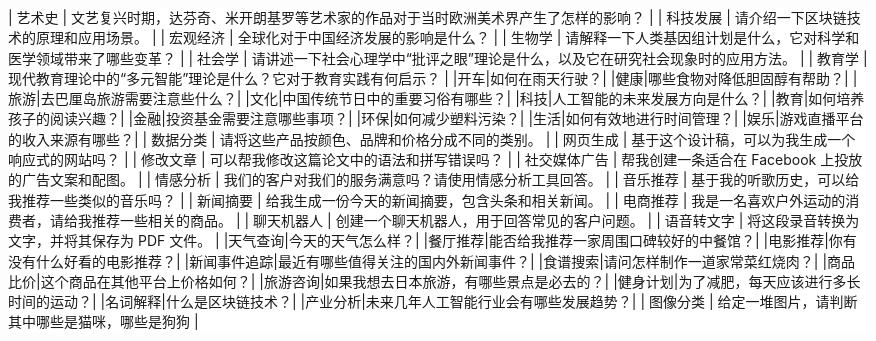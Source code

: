 | 艺术史 | 文艺复兴时期，达芬奇、米开朗基罗等艺术家的作品对于当时欧洲美术界产生了怎样的影响？ |
| 科技发展 | 请介绍一下区块链技术的原理和应用场景。 |
| 宏观经济 | 全球化对于中国经济发展的影响是什么？ |
| 生物学 | 请解释一下人类基因组计划是什么，它对科学和医学领域带来了哪些变革？ |
| 社会学 | 请讲述一下社会心理学中“批评之眼”理论是什么，以及它在研究社会现象时的应用方法。 |
| 教育学 | 现代教育理论中的“多元智能”理论是什么？它对于教育实践有何启示？ |
|开车|如何在雨天行驶？|
|健康|哪些食物对降低胆固醇有帮助？|
|旅游|去巴厘岛旅游需要注意些什么？|
|文化|中国传统节日中的重要习俗有哪些？|
|科技|人工智能的未来发展方向是什么？|
|教育|如何培养孩子的阅读兴趣？|
|金融|投资基金需要注意哪些事项？|
|环保|如何减少塑料污染？|
|生活|如何有效地进行时间管理？|
|娱乐|游戏直播平台的收入来源有哪些？|
| 数据分类 | 请将这些产品按颜色、品牌和价格分成不同的类别。 |
| 网页生成 | 基于这个设计稿，可以为我生成一个响应式的网站吗？ |
| 修改文章 | 可以帮我修改这篇论文中的语法和拼写错误吗？ |
| 社交媒体广告 | 帮我创建一条适合在 Facebook 上投放的广告文案和配图。 |
| 情感分析 | 我们的客户对我们的服务满意吗？请使用情感分析工具回答。 |
| 音乐推荐 | 基于我的听歌历史，可以给我推荐一些类似的音乐吗？ |
| 新闻摘要 | 给我生成一份今天的新闻摘要，包含头条和相关新闻。 |
| 电商推荐 | 我是一名喜欢户外运动的消费者，请给我推荐一些相关的商品。 |
| 聊天机器人 | 创建一个聊天机器人，用于回答常见的客户问题。 |
| 语音转文字 | 将这段录音转换为文字，并将其保存为 PDF 文件。 |
|天气查询|今天的天气怎么样？|
|餐厅推荐|能否给我推荐一家周围口碑较好的中餐馆？|
|电影推荐|你有没有什么好看的电影推荐？|
|新闻事件追踪|最近有哪些值得关注的国内外新闻事件？|
|食谱搜索|请问怎样制作一道家常菜红烧肉？|
|商品比价|这个商品在其他平台上价格如何？|
|旅游咨询|如果我想去日本旅游，有哪些景点是必去的？|
|健身计划|为了减肥，每天应该进行多长时间的运动？|
|名词解释|什么是区块链技术？|
|产业分析|未来几年人工智能行业会有哪些发展趋势？|
| 图像分类      | 给定一堆图片，请判断其中哪些是猫咪，哪些是狗狗                                                                                                                                |